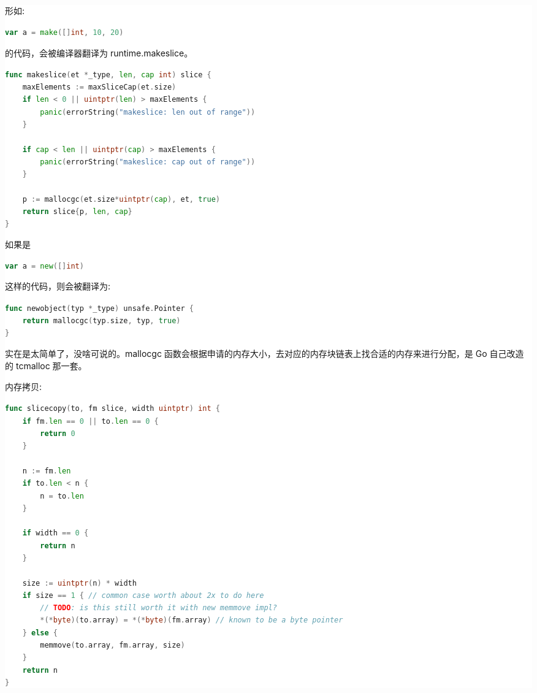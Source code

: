 形如:

```go
var a = make([]int, 10, 20)
```

的代码，会被编译器翻译为 runtime.makeslice。

```go
func makeslice(et *_type, len, cap int) slice {
    maxElements := maxSliceCap(et.size)
    if len < 0 || uintptr(len) > maxElements {
        panic(errorString("makeslice: len out of range"))
    }

    if cap < len || uintptr(cap) > maxElements {
        panic(errorString("makeslice: cap out of range"))
    }

    p := mallocgc(et.size*uintptr(cap), et, true)
    return slice{p, len, cap}
}
```

如果是

```go
var a = new([]int)
```

这样的代码，则会被翻译为:

```go
func newobject(typ *_type) unsafe.Pointer {
    return mallocgc(typ.size, typ, true)
}
```

实在是太简单了，没啥可说的。mallocgc 函数会根据申请的内存大小，去对应的内存块链表上找合适的内存来进行分配，是 Go 自己改造的 tcmalloc 那一套。

内存拷贝:

```go
func slicecopy(to, fm slice, width uintptr) int {
    if fm.len == 0 || to.len == 0 {
        return 0
    }

    n := fm.len
    if to.len < n {
        n = to.len
    }

    if width == 0 {
        return n
    }

    size := uintptr(n) * width
    if size == 1 { // common case worth about 2x to do here
        // TODO: is this still worth it with new memmove impl?
        *(*byte)(to.array) = *(*byte)(fm.array) // known to be a byte pointer
    } else {
        memmove(to.array, fm.array, size)
    }
    return n
}
```
